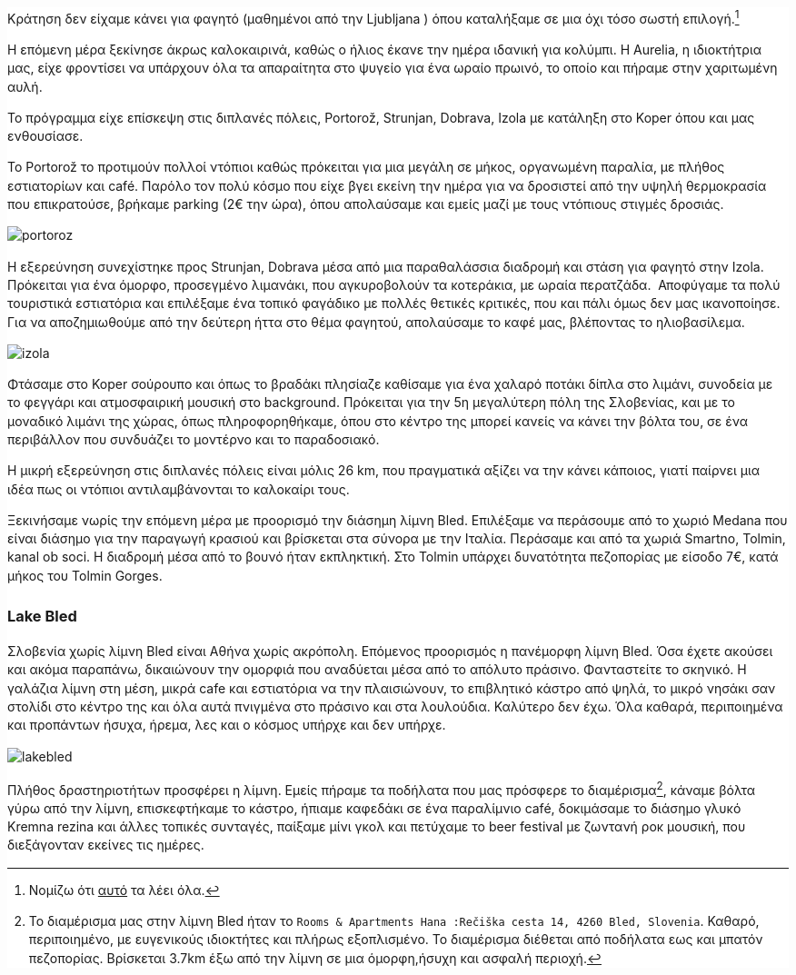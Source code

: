 Κράτηση δεν είχαμε κάνει για φαγητό (μαθημένοι από την Ljubljana ) όπου καταλήξαμε σε μια όχι τόσο σωστή επιλογή.[^foodpiran]

Η επόμενη μέρα ξεκίνησε άκρως καλοκαιρινά, καθώς ο ήλιος έκανε την ημέρα ιδανική για κολύμπι. Η Aurelia, η ιδιοκτήτρια μας, είχε φροντίσει να υπάρχουν όλα τα απαραίτητα στο ψυγείο για ένα ωραίο πρωινό, το οποίο και πήραμε στην χαριτωμένη αυλή. 

Το πρόγραμμα είχε επίσκεψη στις διπλανές πόλεις, Portorož, Strunjan, Dobrava, Izola με κατάληξη στο Koper όπου και μας ενθουσίασε.

Το Portorož το προτιμούν πολλοί ντόπιοι καθώς πρόκειται για μια μεγάλη σε μήκος, οργανωμένη παραλία, με πλήθος εστιατορίων και café. Παρόλο τον πολύ κόσμο που είχε βγει εκείνη την ημέρα για να δροσιστεί από την υψηλή θερμοκρασία που επικρατούσε, βρήκαμε parking (2€ την ώρα), όπου απολαύσαμε και εμείς μαζί με τους ντόπιους στιγμές δροσιάς.

![portoroz](https://designisdesign.eu/f/152490dd2eca4fb28a87/?raw=1)

H εξερεύνηση συνεχίστηκε προς Strunjan, Dobrava μέσα από μια παραθαλάσσια διαδρομή και στάση για φαγητό στην Izola. Πρόκειται για ένα όμορφο, προσεγμένο λιμανάκι, που αγκυροβολούν τα κοτεράκια, με
ωραία περατζάδα.  Αποφύγαμε τα πολύ τουριστικά εστιατόρια και επιλέξαμε ένα τοπικό φαγάδικο με πολλές θετικές
κριτικές, που και πάλι όμως δεν μας ικανοποίησε. Για να αποζημιωθούμε από την δεύτερη ήττα στο θέμα φαγητού, απολαύσαμε το καφέ μας, βλέποντας το ηλιοβασίλεμα.

![izola](https://designisdesign.eu/f/e1b44129970d463d93ea/?raw=1)

Φτάσαμε στο Koper σούρουπο και όπως το βραδάκι πλησίαζε καθίσαμε για ένα χαλαρό ποτάκι δίπλα στο λιμάνι, συνοδεία με το φεγγάρι και ατμοσφαιρική μουσική στο background. Πρόκειται για την 5η μεγαλύτερη πόλη της Σλοβενίας, και με το μοναδικό λιμάνι της χώρας, όπως πληροφορηθήκαμε, όπου στο κέντρο της μπορεί κανείς να κάνει την βόλτα του, σε ένα περιβάλλον που συνδυάζει το μοντέρνο και το παραδοσιακό. 

Η μικρή εξερεύνηση στις διπλανές πόλεις είναι μόλις 26 km, που πραγματικά αξίζει να την κάνει κάποιος, γιατί παίρνει μια ιδέα πως οι ντόπιοι αντιλαμβάνονται το καλοκαίρι τους. 

Ξεκινήσαμε νωρίς την επόμενη μέρα με προορισμό την διάσημη λίμνη Bled. Επιλέξαμε να περάσουμε από το χωριό Medana που είναι διάσημο για την παραγωγή κρασιού και βρίσκεται στα σύνορα με την Ιταλία. Περάσαμε και από τα χωριά Smartno, Tolmin, kanal ob soci. Η διαδρομή μέσα από το βουνό ήταν εκπληκτική. Στο Tolmin υπάρχει δυνατότητα πεζοπορίας με είσοδο 7€, κατά μήκος του Tolmin Gorges.

### Lake Bled

Σλοβενία χωρίς λίμνη Bled είναι Αθήνα χωρίς ακρόπολη. Επόμενος προορισμός η πανέμορφη λίμνη Bled. Όσα έχετε ακούσει και ακόμα παραπάνω, δικαιώνουν την ομορφιά που αναδύεται μέσα από το απόλυτο πράσινο. Φανταστείτε το σκηνικό. Η γαλάζια λίμνη στη μέση, μικρά cafe και εστιατόρια να την πλαισιώνουν, το επιβλητικό κάστρο από ψηλά, το μικρό νησάκι σαν στολίδι στο κέντρο της και όλα αυτά πνιγμένα στο πράσινο και στα λουλούδια. Καλύτερο δεν έχω. Όλα καθαρά, περιποιημένα και προπάντων ήσυχα, ήρεμα, λες και ο κόσμος υπήρχε και δεν υπήρχε. 

![lakebled](https://designisdesign.eu/f/e109b986e8b049d184b9/?raw=1)

Πλήθος δραστηριοτήτων προσφέρει η λίμνη. Εμείς πήραμε τα ποδήλατα που μας πρόσφερε το διαμέρισμα[^hotellakebled], κάναμε βόλτα γύρω από την λίμνη, επισκεφτήκαμε το κάστρο, ήπιαμε καφεδάκι σε ένα παραλίμνιο café, δοκιμάσαμε το διάσημο γλυκό Kremna rezina και άλλες τοπικές συνταγές, παίξαμε μίνι γκολ και πετύχαμε το beer festival με ζωντανή ροκ μουσική, που διεξάγονταν εκείνες τις ημέρες.


[^car]: Ενοικιάσαμε το αυτοκίνητο μέσω του διαδικτύου, προσθέτοντας extra ασφάλεια για να έχουμε το κεφάλι μας ήσυχο σε περίπτωση ατυχούς συμβάντος.
[^vignetta]: Η Vignetta είναι απαραίτητη για την χρήση του αυτοκινητόδρομου. Το κόστος είναι 15€ για 7μέρες ή 30€ για 30μέρες. Κάτι ενδιάμεσο δεν υπάρχει.
[^hoteljubljana]: Το διαμέρισμα μας στην Ljubljana ήταν το`Stella Sky`. Όμορφο διαμέρισμα, με πισίνα στην ταράτσα και φοβερή θέα. Επιλέξτε τα δωμάτια που βρίσκονται στο πάνω επίπεδο και όχι αυτό που βρίσκεται στο κάτω, καθώς έχει πολύ υγρασία.
[^ljubljanacastel]: Το εισιτήριο για τους ενήλικες κοστίζει 10€, που αν το κλείσετε online υπάρχει και έκπτωση 10%.
[^cafebar]: `Hiša Pod Gradom` είναι το μέρος που γευτήκαμε παραδοσιακό φαγητό. Στην ουσία είναι ξενοδοχείο με δικό του εστιατόριο.
[^pizzaplace]: Γνήσια ναπολιτάνικη πίτσα γευτήκαμε στη Verace :`Streliška 22 Ljubljana, 1000`
[^hotelpiran]: Το `Anani`33a Razgled, 6330 Piran, Slovenia` ήταν το διαμέρισμα μας στο Piran. Πλήρως εξοπλισμένο διαμέρισμα, άνετο και με δικό του πάρκινγκ. Πολύ βασικό για την περιοχή, αφού δεν επιτρέπεται το πάρκινγκ στο κέντρο του Piran. 
[^foodpiran]: Νομίζω ότι [αυτό](https://goo.gl/maps/ppzXhazdSeXATR1o6) τα λέει όλα.
[^hotellakebled]: Το διαμέρισμα μας στην λίμνη Bled ήταν το `Rooms & Apartments Hana :Rečiška cesta 14, 4260 Bled, Slovenia`. Καθαρό, περιποιημένο, με ευγενικούς ιδιοκτήτες και πλήρως εξοπλισμένο. Το διαμέρισμα διέθεται από ποδήλατα εως και μπατόν πεζοπορίας. Βρίσκεται 3.7km έξω από την λίμνη σε μια όμορφη,ήσυχη και ασφαλή περιοχή.
[^shepherdboykristof]: Η διαδρομή της Solčava panoramic road, χωρίζεται σε τρεις χρωματικές διαδρομές, πράσινο, μπλε και πορτοκαλί, όπου υπάρχει σηματοδότηση, το τι προσφέρει κάθε διαδρομή.  